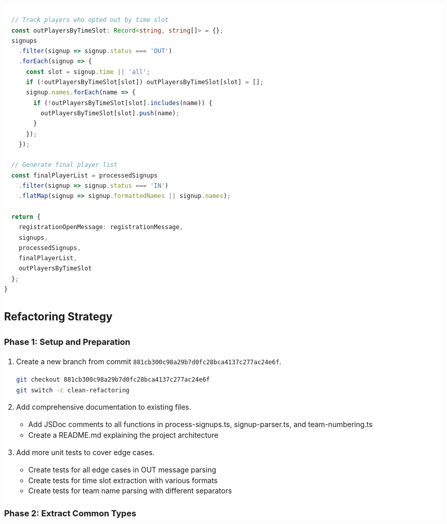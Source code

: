 ```typescript
  
  // Track players who opted out by time slot
  const outPlayersByTimeSlot: Record<string, string[]> = {};
  signups
    .filter(signup => signup.status === 'OUT')
    .forEach(signup => {
      const slot = signup.time || 'all';
      if (!outPlayersByTimeSlot[slot]) outPlayersByTimeSlot[slot] = [];
      signup.names.forEach(name => {
        if (!outPlayersByTimeSlot[slot].includes(name)) {
          outPlayersByTimeSlot[slot].push(name);
        }
      });
    });
  
  // Generate final player list
  const finalPlayerList = processedSignups
    .filter(signup => signup.status === 'IN')
    .flatMap(signup => signup.formattedNames || signup.names);
  
  return {
    registrationOpenMessage: registrationMessage,
    signups,
    processedSignups,
    finalPlayerList,
    outPlayersByTimeSlot
  };
}
```

## Refactoring Strategy

### Phase 1: Setup and Preparation

1. Create a new branch from commit `881cb300c98a29b7d0fc28bca4137c277ac24e6f`.
   ```bash
   git checkout 881cb300c98a29b7d0fc28bca4137c277ac24e6f
   git switch -c clean-refactoring
   ```

2. Add comprehensive documentation to existing files.
   - Add JSDoc comments to all functions in process-signups.ts, signup-parser.ts, and team-numbering.ts
   - Create a README.md explaining the project architecture

3. Add more unit tests to cover edge cases.
   - Create tests for all edge cases in OUT message parsing
   - Create tests for time slot extraction with various formats
   - Create tests for team name parsing with different separators

### Phase 2: Extract Common Types
